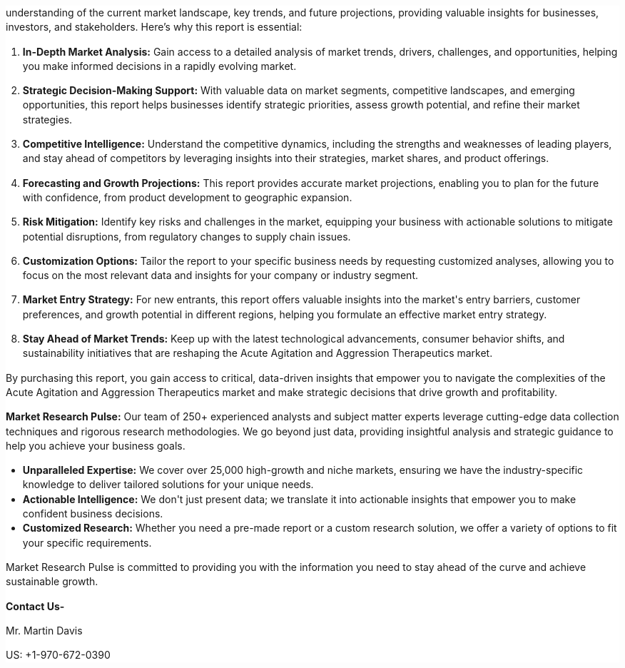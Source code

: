 understanding of the current market landscape, key trends, and future projections, providing valuable insights for businesses, investors, and stakeholders. Here&rsquo;s why this report is essential:</p><ol><li><p><strong>In-Depth Market Analysis:</strong> Gain access to a detailed analysis of market trends, drivers, challenges, and opportunities, helping you make informed decisions in a rapidly evolving market.</p></li><li><p><strong>Strategic Decision-Making Support:</strong> With valuable data on market segments, competitive landscapes, and emerging opportunities, this report helps businesses identify strategic priorities, assess growth potential, and refine their market strategies.</p></li><li><p><strong>Competitive Intelligence:</strong> Understand the competitive dynamics, including the strengths and weaknesses of leading players, and stay ahead of competitors by leveraging insights into their strategies, market shares, and product offerings.</p></li><li><p><strong>Forecasting and Growth Projections:</strong> This report provides accurate market projections, enabling you to plan for the future with confidence, from product development to geographic expansion.</p></li><li><p><strong>Risk Mitigation:</strong> Identify key risks and challenges in the market, equipping your business with actionable solutions to mitigate potential disruptions, from regulatory changes to supply chain issues.</p></li><li><p><strong>Customization Options:</strong> Tailor the report to your specific business needs by requesting customized analyses, allowing you to focus on the most relevant data and insights for your company or industry segment.</p></li><li><p><strong>Market Entry Strategy:</strong> For new entrants, this report offers valuable insights into the market's entry barriers, customer preferences, and growth potential in different regions, helping you formulate an effective market entry strategy.</p></li><li><p><strong>Stay Ahead of Market Trends:</strong> Keep up with the latest technological advancements, consumer behavior shifts, and sustainability initiatives that are reshaping the Acute Agitation and Aggression Therapeutics market.</p></li></ol><p>By purchasing this report, you gain access to critical, data-driven insights that empower you to navigate the complexities of the Acute Agitation and Aggression Therapeutics market and make strategic decisions that drive growth and profitability.</p><p><strong>Market Research Pulse:</strong>&nbsp;Our team of 250+ experienced analysts and subject matter experts leverage cutting-edge data collection techniques and rigorous research methodologies. We go beyond just data, providing insightful analysis and strategic guidance to help you achieve your business goals.</p><ul><li><strong>Unparalleled Expertise:</strong>&nbsp;We cover over 25,000 high-growth and niche markets, ensuring we have the industry-specific knowledge to deliver tailored solutions for your unique needs.</li><li><strong>Actionable Intelligence:</strong>&nbsp;We don't just present data; we translate it into actionable insights that empower you to make confident business decisions.</li><li><strong>Customized Research:</strong>&nbsp;Whether you need a pre-made report or a custom research solution, we offer a variety of options to fit your specific requirements.</li></ul><p>Market Research Pulse is committed to providing you with the information you need to stay ahead of the curve and achieve sustainable growth.</p><p><strong>Contact Us-</strong></p><p>Mr. Martin Davis</p><p>US: +1-970-672-0390</p>
